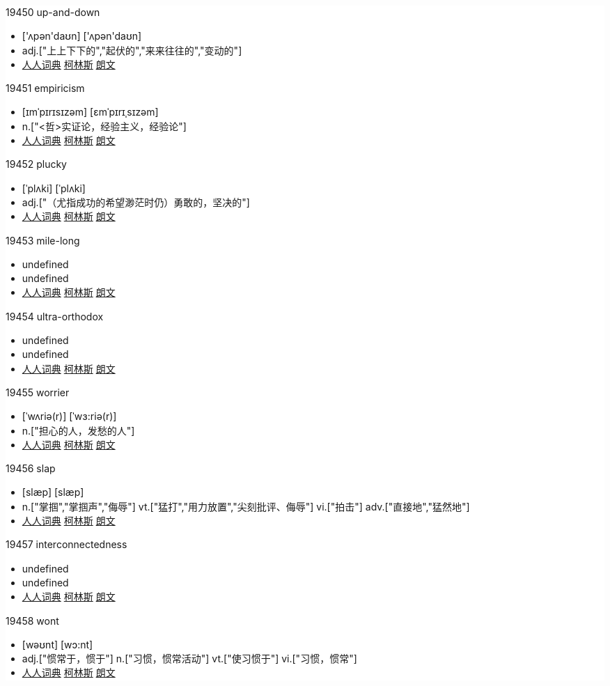 19450 up-and-down 
- ['ʌpən'daʊn]  ['ʌpən'daʊn] 
- adj.["上上下下的","起伏的","来来往往的","变动的"]   
- [人人词典](https://www.91dict.com/words?w=up-and-down) [柯林斯](https://www.collinsdictionary.com/zh/dictionary/english/up-and-down) [朗文](https://www.ldoceonline.com/dictionary/up-and-down) 

19451 empiricism 
- [ɪmˈpɪrɪsɪzəm]  [ɛmˈpɪrɪˌsɪzəm] 
- n.["<哲>实证论，经验主义，经验论"]   
- [人人词典](https://www.91dict.com/words?w=empiricism) [柯林斯](https://www.collinsdictionary.com/zh/dictionary/english/empiricism) [朗文](https://www.ldoceonline.com/dictionary/empiricism) 

19452 plucky 
- [ˈplʌki]  [ˈplʌki] 
- adj.["（尤指成功的希望渺茫时仍）勇敢的，坚决的"]   
- [人人词典](https://www.91dict.com/words?w=plucky) [柯林斯](https://www.collinsdictionary.com/zh/dictionary/english/plucky) [朗文](https://www.ldoceonline.com/dictionary/plucky) 

19453 mile-long 
- undefined 
- undefined 
- [人人词典](https://www.91dict.com/words?w=mile-long) [柯林斯](https://www.collinsdictionary.com/zh/dictionary/english/mile-long) [朗文](https://www.ldoceonline.com/dictionary/mile-long) 

19454 ultra-orthodox 
- undefined 
- undefined 
- [人人词典](https://www.91dict.com/words?w=ultra-orthodox) [柯林斯](https://www.collinsdictionary.com/zh/dictionary/english/ultra-orthodox) [朗文](https://www.ldoceonline.com/dictionary/ultra-orthodox) 

19455 worrier 
- [ˈwʌriə(r)]  [ˈwɜ:riə(r)] 
- n.["担心的人，发愁的人"]   
- [人人词典](https://www.91dict.com/words?w=worrier) [柯林斯](https://www.collinsdictionary.com/zh/dictionary/english/worrier) [朗文](https://www.ldoceonline.com/dictionary/worrier) 

19456 slap 
- [slæp]  [slæp] 
- n.["掌掴","掌掴声","侮辱"]  vt.["猛打","用力放置","尖刻批评、侮辱"]  vi.["拍击"]  adv.["直接地","猛然地"]   
- [人人词典](https://www.91dict.com/words?w=slap) [柯林斯](https://www.collinsdictionary.com/zh/dictionary/english/slap) [朗文](https://www.ldoceonline.com/dictionary/slap) 

19457 interconnectedness 
- undefined 
- undefined 
- [人人词典](https://www.91dict.com/words?w=interconnectedness) [柯林斯](https://www.collinsdictionary.com/zh/dictionary/english/interconnectedness) [朗文](https://www.ldoceonline.com/dictionary/interconnectedness) 

19458 wont 
- [wəʊnt]  [wɔ:nt] 
- adj.["惯常于，惯于"]  n.["习惯，惯常活动"]  vt.["使习惯于"]  vi.["习惯，惯常"]   
- [人人词典](https://www.91dict.com/words?w=wont) [柯林斯](https://www.collinsdictionary.com/zh/dictionary/english/wont) [朗文](https://www.ldoceonline.com/dictionary/wont) 
